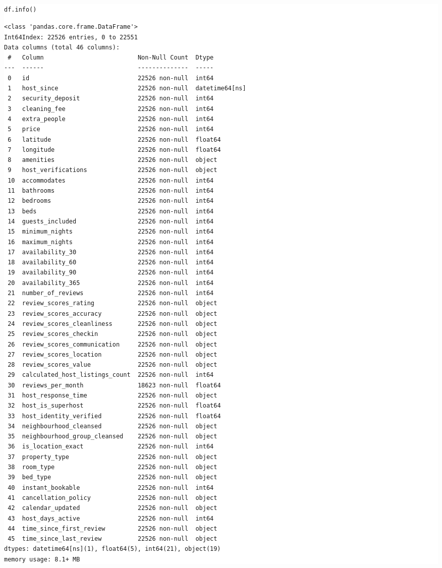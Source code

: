 
```python
df.info()
```

    <class 'pandas.core.frame.DataFrame'>
    Int64Index: 22526 entries, 0 to 22551
    Data columns (total 46 columns):
     #   Column                          Non-Null Count  Dtype         
    ---  ------                          --------------  -----         
     0   id                              22526 non-null  int64         
     1   host_since                      22526 non-null  datetime64[ns]
     2   security_deposit                22526 non-null  int64         
     3   cleaning_fee                    22526 non-null  int64         
     4   extra_people                    22526 non-null  int64         
     5   price                           22526 non-null  int64         
     6   latitude                        22526 non-null  float64       
     7   longitude                       22526 non-null  float64       
     8   amenities                       22526 non-null  object        
     9   host_verifications              22526 non-null  object        
     10  accommodates                    22526 non-null  int64         
     11  bathrooms                       22526 non-null  int64         
     12  bedrooms                        22526 non-null  int64         
     13  beds                            22526 non-null  int64         
     14  guests_included                 22526 non-null  int64         
     15  minimum_nights                  22526 non-null  int64         
     16  maximum_nights                  22526 non-null  int64         
     17  availability_30                 22526 non-null  int64         
     18  availability_60                 22526 non-null  int64         
     19  availability_90                 22526 non-null  int64         
     20  availability_365                22526 non-null  int64         
     21  number_of_reviews               22526 non-null  int64         
     22  review_scores_rating            22526 non-null  object        
     23  review_scores_accuracy          22526 non-null  object        
     24  review_scores_cleanliness       22526 non-null  object        
     25  review_scores_checkin           22526 non-null  object        
     26  review_scores_communication     22526 non-null  object        
     27  review_scores_location          22526 non-null  object        
     28  review_scores_value             22526 non-null  object        
     29  calculated_host_listings_count  22526 non-null  int64         
     30  reviews_per_month               18623 non-null  float64       
     31  host_response_time              22526 non-null  object        
     32  host_is_superhost               22526 non-null  float64       
     33  host_identity_verified          22526 non-null  float64       
     34  neighbourhood_cleansed          22526 non-null  object        
     35  neighbourhood_group_cleansed    22526 non-null  object        
     36  is_location_exact               22526 non-null  int64         
     37  property_type                   22526 non-null  object        
     38  room_type                       22526 non-null  object        
     39  bed_type                        22526 non-null  object        
     40  instant_bookable                22526 non-null  int64         
     41  cancellation_policy             22526 non-null  object        
     42  calendar_updated                22526 non-null  object        
     43  host_days_active                22526 non-null  int64         
     44  time_since_first_review         22526 non-null  object        
     45  time_since_last_review          22526 non-null  object        
    dtypes: datetime64[ns](1), float64(5), int64(21), object(19)
    memory usage: 8.1+ MB
    